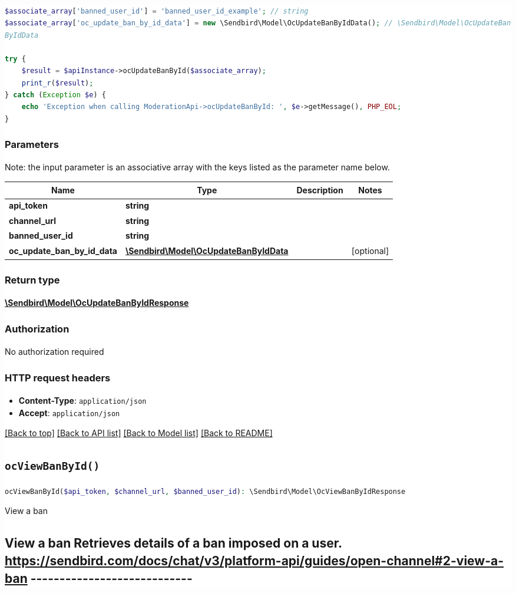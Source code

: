 ```php
$associate_array['banned_user_id'] = 'banned_user_id_example'; // string
$associate_array['oc_update_ban_by_id_data'] = new \Sendbird\Model\OcUpdateBanByIdData(); // \Sendbird\Model\OcUpdateBanByIdData

try {
    $result = $apiInstance->ocUpdateBanById($associate_array);
    print_r($result);
} catch (Exception $e) {
    echo 'Exception when calling ModerationApi->ocUpdateBanById: ', $e->getMessage(), PHP_EOL;
}
```

### Parameters

Note: the input parameter is an associative array with the keys listed as the parameter name below.

Name | Type | Description  | Notes
------------- | ------------- | ------------- | -------------
 **api_token** | **string**|  |
 **channel_url** | **string**|  |
 **banned_user_id** | **string**|  |
 **oc_update_ban_by_id_data** | [**\Sendbird\Model\OcUpdateBanByIdData**](../Model/OcUpdateBanByIdData.md)|  | [optional]

### Return type

[**\Sendbird\Model\OcUpdateBanByIdResponse**](../Model/OcUpdateBanByIdResponse.md)

### Authorization

No authorization required

### HTTP request headers

- **Content-Type**: `application/json`
- **Accept**: `application/json`

[[Back to top]](#) [[Back to API list]](../../README.md#endpoints)
[[Back to Model list]](../../README.md#models)
[[Back to README]](../../README.md)

## `ocViewBanById()`

```php
ocViewBanById($api_token, $channel_url, $banned_user_id): \Sendbird\Model\OcViewBanByIdResponse
```

View a ban

## View a ban  Retrieves details of a ban imposed on a user.  https://sendbird.com/docs/chat/v3/platform-api/guides/open-channel#2-view-a-ban ----------------------------
